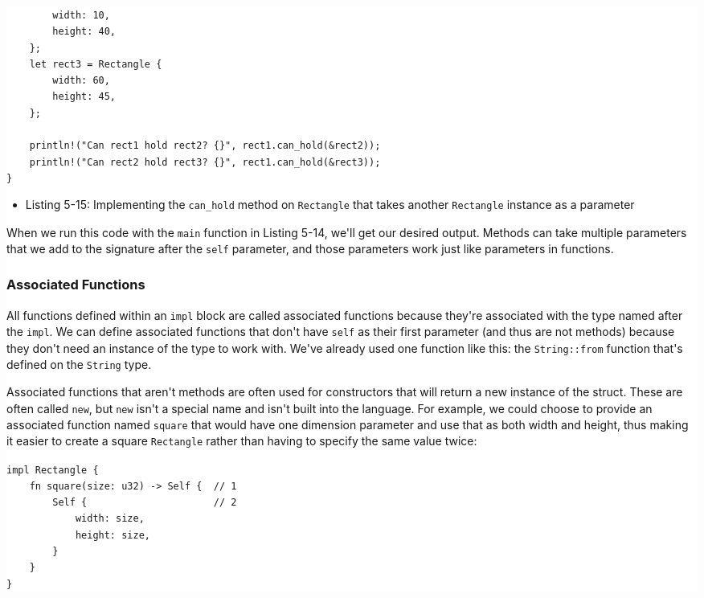 ```rust, editable
        width: 10,
        height: 40,
    };
    let rect3 = Rectangle {
        width: 60,
        height: 45,
    };

    println!("Can rect1 hold rect2? {}", rect1.can_hold(&rect2));
    println!("Can rect2 hold rect3? {}", rect1.can_hold(&rect3));
}
```

- Listing 5-15: Implementing the `can_hold` method on `Rectangle` that takes another `Rectangle` instance as a parameter

When we run this code with the `main` function in Listing 5-14, we'll get our desired output. Methods can take multiple
parameters that we add to the signature after the `self` parameter, and those parameters work just like parameters in
functions.

### Associated Functions

All functions defined within an `impl` block are called associated functions because they're associated with the type
named after the `impl`. We can define associated functions that don't have `self` as their first parameter (and thus are
not methods) because they don't need an instance of the type to work with. We've already used one function like this:
the `String::from` function that's defined on the `String` type.

Associated functions that aren't methods are often used for constructors that will return a new instance of the struct.
These are often called `new`, but `new` isn't a special name and isn't built into the language. For example, we could
choose to provide an associated function named `square` that would have one dimension parameter and use that as both
width and height, thus making it easier to create a square `Rectangle` rather than having to specify the same value
twice:

```rust, noplayground
impl Rectangle {
    fn square(size: u32) -> Self {  // 1
        Self {                      // 2
            width: size,
            height: size,
        }
    }
}
```
